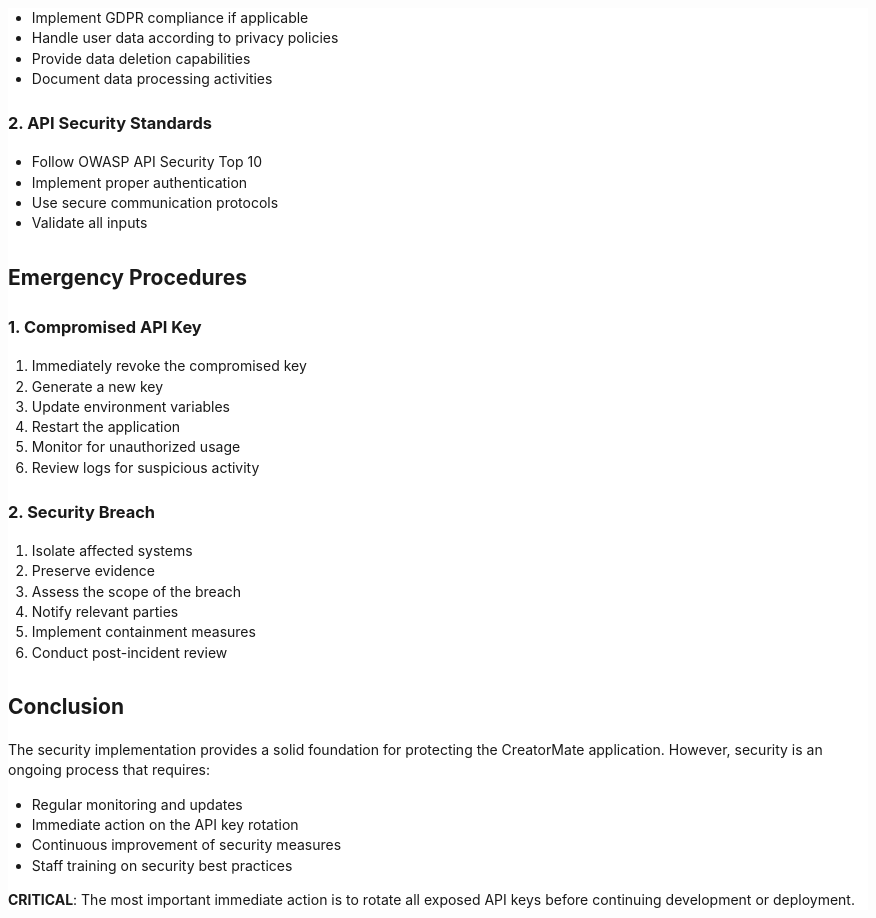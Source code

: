 - Implement GDPR compliance if applicable
- Handle user data according to privacy policies
- Provide data deletion capabilities
- Document data processing activities

### 2. API Security Standards

- Follow OWASP API Security Top 10
- Implement proper authentication
- Use secure communication protocols
- Validate all inputs

## Emergency Procedures

### 1. Compromised API Key

1. Immediately revoke the compromised key
2. Generate a new key
3. Update environment variables
4. Restart the application
5. Monitor for unauthorized usage
6. Review logs for suspicious activity

### 2. Security Breach

1. Isolate affected systems
2. Preserve evidence
3. Assess the scope of the breach
4. Notify relevant parties
5. Implement containment measures
6. Conduct post-incident review

## Conclusion

The security implementation provides a solid foundation for protecting the CreatorMate application. However, security is an ongoing process that requires:

- Regular monitoring and updates
- Immediate action on the API key rotation
- Continuous improvement of security measures
- Staff training on security best practices

**CRITICAL**: The most important immediate action is to rotate all exposed API keys before continuing development or deployment.
